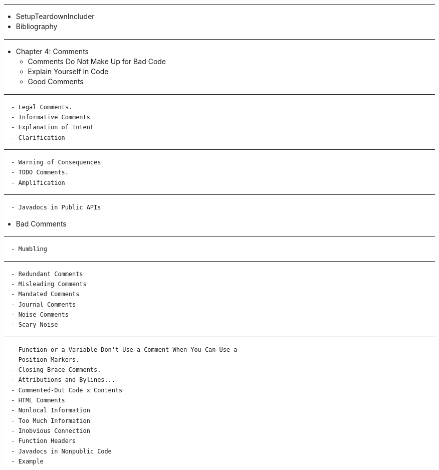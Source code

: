 ------------------------------------------------------------------------

-   SetupTeardownIncluder
-   Bibliography

------------------------------------------------------------------------

-   Chapter 4: Comments
    -   Comments Do Not Make Up for Bad Code
    -   Explain Yourself in Code
    -   Good Comments

------------------------------------------------------------------------

      - Legal Comments.
      - Informative Comments
      - Explanation of Intent
      - Clarification

------------------------------------------------------------------------

      - Warning of Consequences
      - TODO Comments.
      - Amplification

------------------------------------------------------------------------

      - Javadocs in Public APIs

-   Bad Comments

------------------------------------------------------------------------

      - Mumbling

------------------------------------------------------------------------

      - Redundant Comments
      - Misleading Comments
      - Mandated Comments
      - Journal Comments
      - Noise Comments
      - Scary Noise

------------------------------------------------------------------------

      - Function or a Variable Don't Use a Comment When You Can Use a
      - Position Markers.
      - Closing Brace Comments.
      - Attributions and Bylines...
      - Commented-Out Code x Contents
      - HTML Comments
      - Nonlocal Information
      - Too Much Information
      - Inobvious Connection
      - Function Headers
      - Javadocs in Nonpublic Code
      - Example
